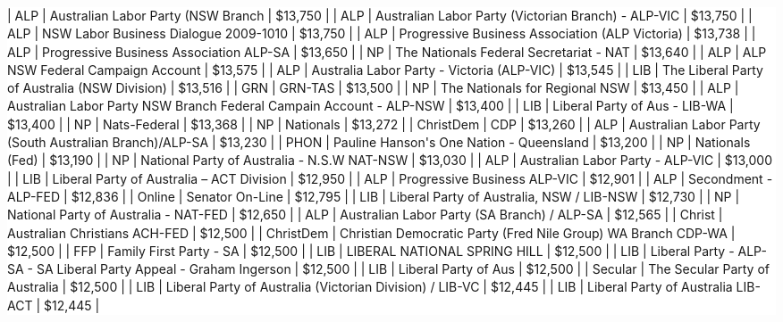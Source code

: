 | ALP                                         | Australian Labor Party (NSW Branch                                                 | $13,750         |
| ALP                                         | Australian Labor Party (Victorian Branch) - ALP-VIC                                | $13,750         |
| ALP                                         | NSW Labor Business Dialogue 2009-1010                                              | $13,750         |
| ALP                                         | Progressive Business Association (ALP Victoria)                                    | $13,738         |
| ALP                                         | Progressive Business Association ALP-SA                                            | $13,650         |
| NP                                          | The Nationals Federal Secretariat - NAT                                            | $13,640         |
| ALP                                         | ALP NSW Federal Campaign Account                                                   | $13,575         |
| ALP                                         | Australia Labor Party - Victoria (ALP-VIC)                                         | $13,545         |
| LIB                                         | The Liberal Party of Australia (NSW Division)                                      | $13,516         |
| GRN                                         | GRN-TAS                                                                            | $13,500         |
| NP                                          | The Nationals for Regional NSW                                                     | $13,450         |
| ALP                                         | Australian Labor Party NSW Branch Federal Campain Account - ALP-NSW                | $13,400         |
| LIB                                         | Liberal Party of Aus - LIB-WA                                                      | $13,400         |
| NP                                          | Nats-Federal                                                                       | $13,368         |
| NP                                          | Nationals                                                                          | $13,272         |
| ChristDem                                   | CDP                                                                                | $13,260         |
| ALP                                         | Australian Labor Party (South Australian Branch)/ALP-SA                            | $13,230         |
| PHON                                        | Pauline Hanson's One Nation - Queensland                                           | $13,200         |
| NP                                          | Nationals (Fed)                                                                    | $13,190         |
| NP                                          | National Party of Australia - N.S.W NAT-NSW                                        | $13,030         |
| ALP                                         | Australian Labor Party - ALP-VIC                                                   | $13,000         |
| LIB                                         | Liberal Party of Australia – ACT Division                                          | $12,950         |
| ALP                                         | Progressive Business ALP-VIC                                                       | $12,901         |
| ALP                                         | Secondment - ALP-FED                                                               | $12,836         |
| Online                                      | Senator On-Line                                                                    | $12,795         |
| LIB                                         | Liberal Party of Australia, NSW / LIB-NSW                                          | $12,730         |
| NP                                          | National Party of Australia - NAT-FED                                              | $12,650         |
| ALP                                         | Australian Labor Party (SA Branch) / ALP-SA                                        | $12,565         |
| Christ                                      | Australian Christians ACH-FED                                                      | $12,500         |
| ChristDem                                   | Christian Democratic Party (Fred Nile Group) WA Branch CDP-WA                      | $12,500         |
| FFP                                         | Family First Party - SA                                                            | $12,500         |
| LIB                                         | LIBERAL NATIONAL SPRING HILL                                                       | $12,500         |
| LIB                                         | Liberal Party - ALP-SA - SA Liberal Party Appeal - Graham Ingerson                 | $12,500         |
| LIB                                         | Liberal Party of Aus                                                               | $12,500         |
| Secular                                     | The Secular Party of Australia                                                     | $12,500         |
| LIB                                         | Liberal Party of Australia (Victorian Division) / LIB-VC                           | $12,445         |
| LIB                                         | Liberal Party of Australia LIB-ACT                                                 | $12,445         |